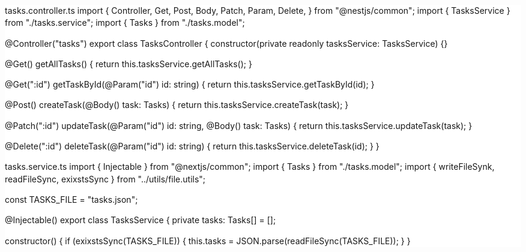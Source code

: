 
tasks.controller.ts
import {
  Controller,
  Get,
  Post,
  Body,
  Patch,
  Param,
  Delete,
} from "@nestjs/common";
import { TasksService } from "./tasks.service";
import { Tasks } from "./tasks.model";

@Controller("tasks")
export class TasksController {
  constructor(private readonly tasksService: TasksService) {}

  @Get()
  getAllTasks() {
    return this.tasksService.getAllTasks();
  }

  @Get(":id")
  getTaskById(@Param("id") id: string) {
    return this.tasksService.getTaskById(id);
  }

  @Post()
  createTask(@Body() task: Tasks) {
    return this.tasksService.createTask(task);
  }

  @Patch(":id")
  updateTask(@Param("id") id: string, @Body() task: Tasks) {
    return this.tasksService.updateTask(task);
  }

  @Delete(":id")
  deleteTask(@Param("id") id: string) {
    return this.tasksService.deleteTask(id);
  }
}

tasks.service.ts
import { Injectable } from "@nextjs/common";
import { Tasks } from "./tasks.model";
import { writeFileSynk, readFileSync, exixstsSync } from "../utils/file.utils";

const TASKS_FILE = "tasks.json";

@Injectable()
export class TasksService {
  private tasks: Tasks[] = [];

  constructor() {
    if (exixstsSync(TASKS_FILE)) {
      this.tasks = JSON.parse(readFileSync(TASKS_FILE));
    }
  }
